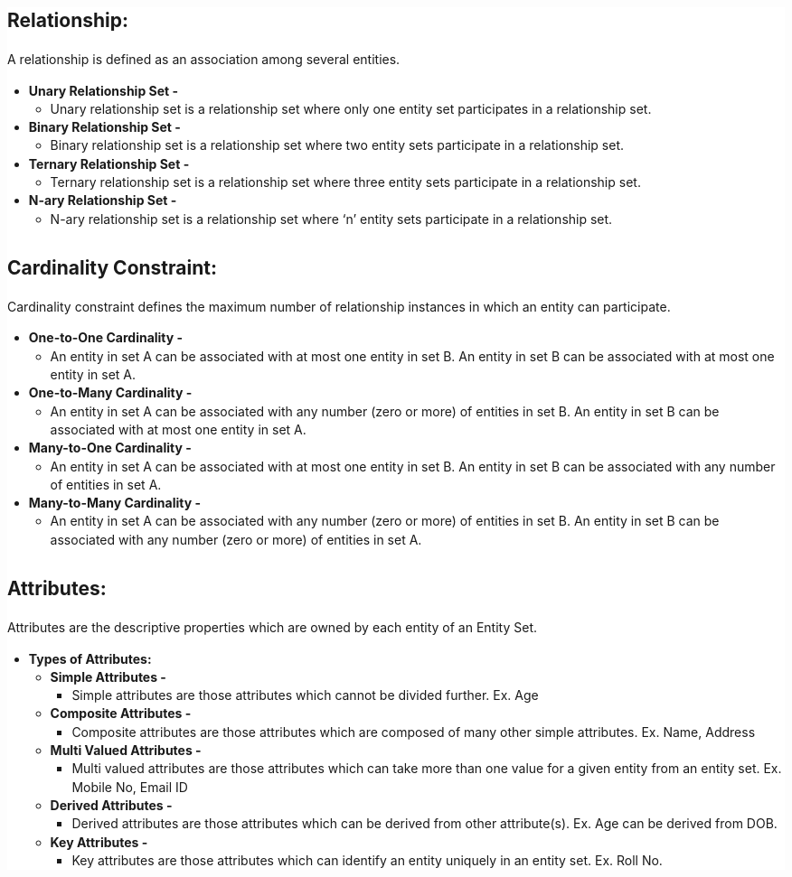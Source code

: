 ## Relationship: 
A relationship is defined as an association among several entities. 
- **Unary Relationship Set -**
   -  Unary relationship set is a relationship set where only one entity set participates in a relationship set. 
- **Binary Relationship Set -**
   -  Binary relationship set is a relationship set where two entity sets participate in a relationship set. 
- **Ternary Relationship Set -**
   -  Ternary relationship set is a relationship set where three entity sets participate in a relationship set. 
- **N-ary Relationship Set -**
   -  N-ary relationship set is a relationship set where ‘n’ entity sets participate in a relationship set. 

## Cardinality Constraint: 
Cardinality constraint defines the maximum number of relationship instances in which an entity can participate. 
- **One-to-One Cardinality -**
   -  An entity in set A can be associated with at most one entity in set B. An entity in set B can be associated with at most one entity in set A.
- **One-to-Many Cardinality -** 
   - An entity in set A can be associated with any number (zero or more) of entities in set B. An entity in set B can be associated with at most one entity in set A. 
- **Many-to-One Cardinality -** 
   - An entity in set A can be associated with at most one entity in set B. An entity in set B can be associated with any number of entities in set A. 
- **Many-to-Many Cardinality -**
   -  An entity in set A can be associated with any number (zero or more) of entities in set B. An entity in set B can be associated with any number (zero or more) of entities in set A. 

## Attributes: 
Attributes are the descriptive properties which are owned by each entity of an Entity Set. 
- **Types of Attributes:** 
  - **Simple Attributes -**
     -  Simple attributes are those attributes which cannot be divided further. Ex. Age 
  - **Composite Attributes -**
     -  Composite attributes are those attributes which are composed of many other simple attributes. Ex. Name, Address 
  - **Multi Valued Attributes -**
     -  Multi valued attributes are those attributes which can take more than one value for a given entity from an entity set. Ex. Mobile No, Email ID
  - **Derived Attributes -**
     -  Derived attributes are those attributes which can be derived from other attribute(s). Ex. Age can be derived from DOB. 
  - **Key Attributes -**
     -  Key attributes are those attributes which can identify an entity uniquely in an entity set. Ex. Roll No. 
